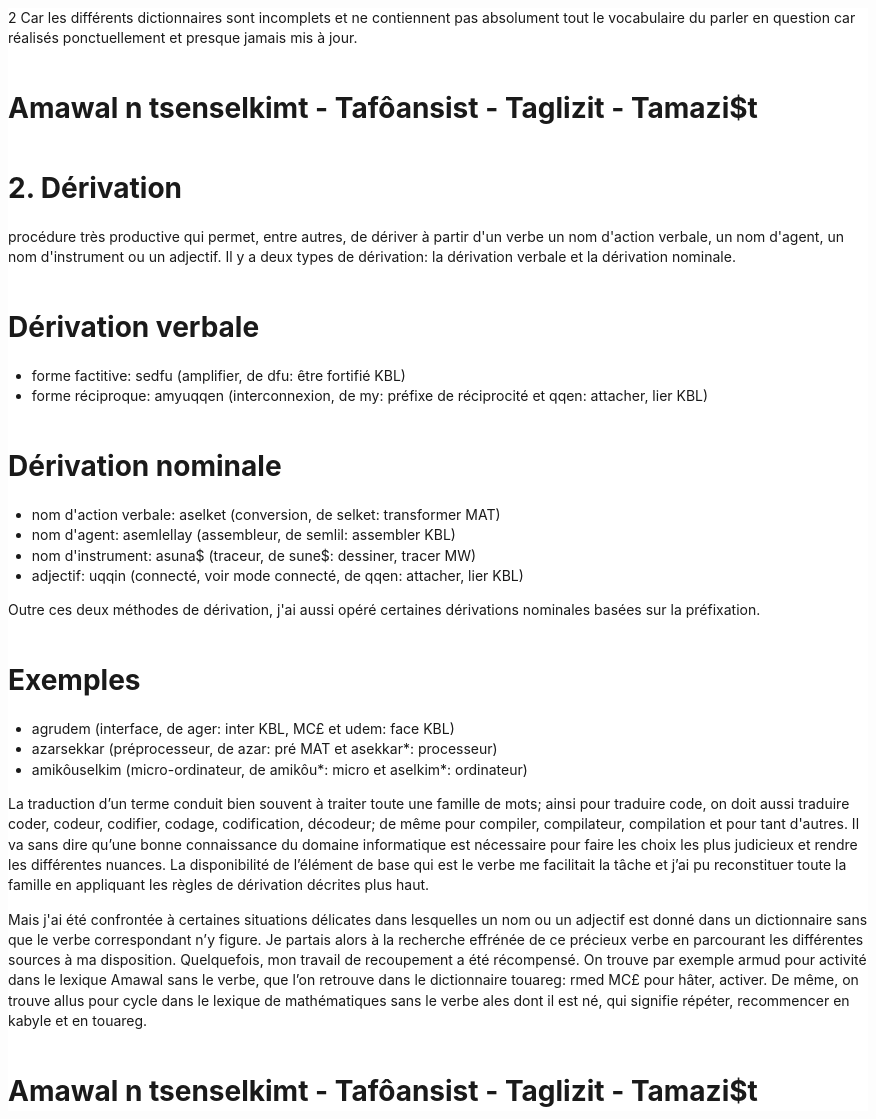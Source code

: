 2 Car les différents dictionnaires sont incomplets et ne contiennent pas absolument tout le vocabulaire du parler
en question car réalisés ponctuellement et presque jamais mis à jour.
# Amawal n tsenselkimt - Tafôansist - Taglizit - Tamazi$t

# 2. Dérivation

procédure très productive qui permet, entre autres, de dériver à partir d'un verbe un nom d'action verbale, un nom d'agent, un nom d'instrument ou un adjectif. Il y a deux types de dérivation: la dérivation verbale et la dérivation nominale.

# Dérivation verbale

- forme factitive: sedfu (amplifier, de dfu: être fortifié KBL)
- forme réciproque: amyuqqen (interconnexion, de my: préfixe de réciprocité et qqen: attacher, lier KBL)

# Dérivation nominale

- nom d'action verbale: aselket (conversion, de selket: transformer MAT)
- nom d'agent: asemlellay (assembleur, de semlil: assembler KBL)
- nom d'instrument: asuna$ (traceur, de sune$: dessiner, tracer MW)
- adjectif: uqqin (connecté, voir mode connecté, de qqen: attacher, lier KBL)

Outre ces deux méthodes de dérivation, j'ai aussi opéré certaines dérivations nominales basées sur la préfixation.

# Exemples

- agrudem (interface, de ager: inter KBL, MC£ et udem: face KBL)
- azarsekkar (préprocesseur, de azar: pré MAT et asekkar*: processeur)
- amikôuselkim (micro-ordinateur, de amikôu*: micro et aselkim*: ordinateur)

La traduction d’un terme conduit bien souvent à traiter toute une famille de mots; ainsi pour traduire code, on doit aussi traduire coder, codeur, codifier, codage, codification, décodeur; de même pour compiler, compilateur, compilation et pour tant d'autres. Il va sans dire qu’une bonne connaissance du domaine informatique est nécessaire pour faire les choix les plus judicieux et rendre les différentes nuances. La disponibilité de l’élément de base qui est le verbe me facilitait la tâche et j’ai pu reconstituer toute la famille en appliquant les règles de dérivation décrites plus haut.

Mais j'ai été confrontée à certaines situations délicates dans lesquelles un nom ou un adjectif est donné dans un dictionnaire sans que le verbe correspondant n’y figure. Je partais alors à la recherche effrénée de ce précieux verbe en parcourant les différentes sources à ma disposition. Quelquefois, mon travail de recoupement a été récompensé. On trouve par exemple armud pour activité dans le lexique Amawal sans le verbe, que l’on retrouve dans le dictionnaire touareg: rmed MC£ pour hâter, activer. De même, on trouve allus pour cycle dans le lexique de mathématiques sans le verbe ales dont il est né, qui signifie répéter, recommencer en kabyle et en touareg.
# Amawal n tsenselkimt - Tafôansist - Taglizit - Tamazi$t

